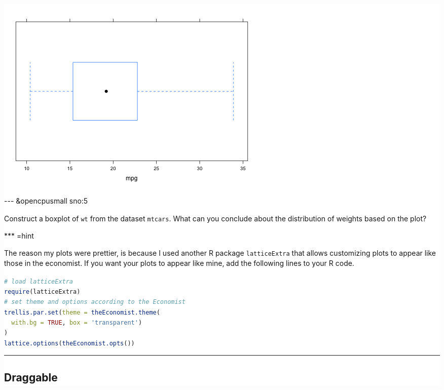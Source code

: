 <img src="assets/fig/unnamed-chunk-21.png" title="plot of chunk unnamed-chunk-21" alt="plot of chunk unnamed-chunk-21" class=center />


--- &opencpusmall sno:5

Construct a boxplot of `wt` from the dataset `mtcars`. What can you conclude about the distribution of weights based on the plot?

<div><textarea class='knitCode' style='display:none;'>
## enter your code
require(lattice)

</textarea></div>


*** =hint

The reason my plots were prettier, is because I used another R package `latticeExtra` that allows customizing plots to appear like those in the economist. If you want your plots to appear like mine, add the following lines to your R code.


```r
# load latticeExtra 
require(latticeExtra)
# set theme and options according to the Economist
trellis.par.set(theme = theEconomist.theme(
  with.bg = TRUE, box = 'transparent')
)
lattice.options(theEconomist.opts())
```


---

## Draggable
